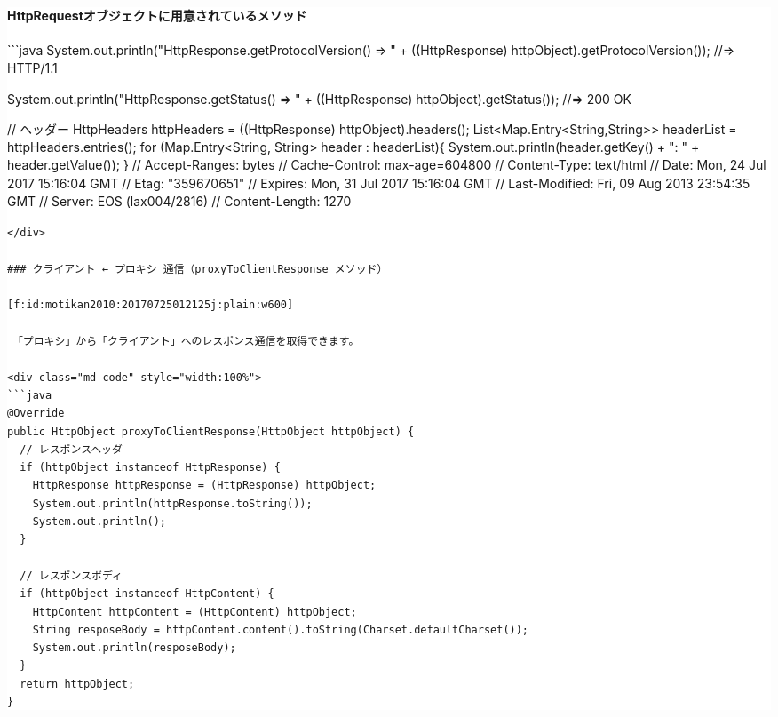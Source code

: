 #### HttpRequestオブジェクトに用意されているメソッド

<div class="md-code" style="width:100%">
```java
System.out.println("HttpResponse.getProtocolVersion() => "
        + ((HttpResponse) httpObject).getProtocolVersion());
        //=> HTTP/1.1

System.out.println("HttpResponse.getStatus() => "
        + ((HttpResponse) httpObject).getStatus());
        //=> 200 OK

// ヘッダー
HttpHeaders httpHeaders = ((HttpResponse) httpObject).headers();
List<Map.Entry<String,String>> headerList = httpHeaders.entries();
for (Map.Entry<String, String> header : headerList){
    System.out.println(header.getKey() + ": " + header.getValue());
}
// Accept-Ranges: bytes
// Cache-Control: max-age=604800
// Content-Type: text/html
// Date: Mon, 24 Jul 2017 15:16:04 GMT
// Etag: "359670651"
// Expires: Mon, 31 Jul 2017 15:16:04 GMT
// Last-Modified: Fri, 09 Aug 2013 23:54:35 GMT
// Server: EOS (lax004/2816)
// Content-Length: 1270
```
</div>

### クライアント ← プロキシ 通信（proxyToClientResponse メソッド）

[f:id:motikan2010:20170725012125j:plain:w600]  

　「プロキシ」から「クライアント」へのレスポンス通信を取得できます。

<div class="md-code" style="width:100%">
```java
@Override
public HttpObject proxyToClientResponse(HttpObject httpObject) {
  // レスポンスヘッダ
  if (httpObject instanceof HttpResponse) {
    HttpResponse httpResponse = (HttpResponse) httpObject;
    System.out.println(httpResponse.toString());
    System.out.println();
  }

  // レスポンスボディ
  if (httpObject instanceof HttpContent) {
    HttpContent httpContent = (HttpContent) httpObject;
    String resposeBody = httpContent.content().toString(Charset.defaultCharset());
    System.out.println(resposeBody);
  }
  return httpObject;
}
```
</div>
